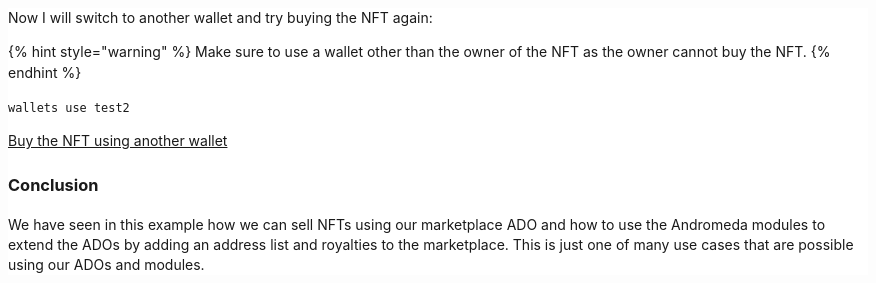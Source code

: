 Now I will switch to another wallet and try buying the NFT again:

{% hint style="warning" %}
Make sure to use a wallet other than the owner of the NFT as the owner cannot buy the NFT.
{% endhint %}

```
wallets use test2
```

[Buy the NFT using another wallet](https://testnet-ping.wildsage.io/andromeda/tx/0E6D303215CC96541E1B9749BDC6C5BA56E0F959266F413FC44CB1E4A10F924E)

### Conclusion

We have seen in this example how we can sell NFTs using our marketplace ADO and how to use the Andromeda modules to extend the ADOs by adding an address list and royalties to the marketplace. This is just one of many use cases that are possible using our ADOs and modules.
